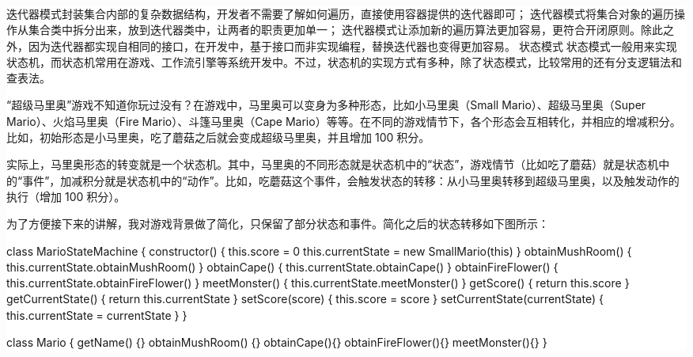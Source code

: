 迭代器模式封装集合内部的复杂数据结构，开发者不需要了解如何遍历，直接使用容器提供的迭代器即可；
迭代器模式将集合对象的遍历操作从集合类中拆分出来，放到迭代器类中，让两者的职责更加单一；
迭代器模式让添加新的遍历算法更加容易，更符合开闭原则。除此之外，因为迭代器都实现自相同的接口，在开发中，基于接口而非实现编程，替换迭代器也变得更加容易。
状态模式
状态模式一般用来实现状态机，而状态机常用在游戏、工作流引擎等系统开发中。不过，状态机的实现方式有多种，除了状态模式，比较常用的还有分支逻辑法和查表法。

“超级马里奥”游戏不知道你玩过没有？在游戏中，马里奥可以变身为多种形态，比如小马里奥（Small Mario）、超级马里奥（Super Mario）、火焰马里奥（Fire Mario）、斗篷马里奥（Cape Mario）等等。在不同的游戏情节下，各个形态会互相转化，并相应的增减积分。比如，初始形态是小马里奥，吃了蘑菇之后就会变成超级马里奥，并且增加 100 积分。

实际上，马里奥形态的转变就是一个状态机。其中，马里奥的不同形态就是状态机中的“状态”，游戏情节（比如吃了蘑菇）就是状态机中的“事件”，加减积分就是状态机中的“动作”。比如，吃蘑菇这个事件，会触发状态的转移：从小马里奥转移到超级马里奥，以及触发动作的执行（增加 100 积分）。

为了方便接下来的讲解，我对游戏背景做了简化，只保留了部分状态和事件。简化之后的状态转移如下图所示：


class MarioStateMachine {
    constructor() {
        this.score = 0
        this.currentState = new SmallMario(this)
    }
    obtainMushRoom() {
        this.currentState.obtainMushRoom()
    }
    obtainCape() {
        this.currentState.obtainCape()
    }
    obtainFireFlower() {
        this.currentState.obtainFireFlower()
    }
    meetMonster() {
        this.currentState.meetMonster()
    }
    getScore() {
        return this.score
    }
    getCurrentState() {
        return this.currentState
    }
    setScore(score) {
        this.score = score
    }
    setCurrentState(currentState) {
        this.currentState = currentState
    }
}

class Mario {
    getName() {}
    obtainMushRoom() {}
    obtainCape(){}
    obtainFireFlower(){}
    meetMonster(){}
}
